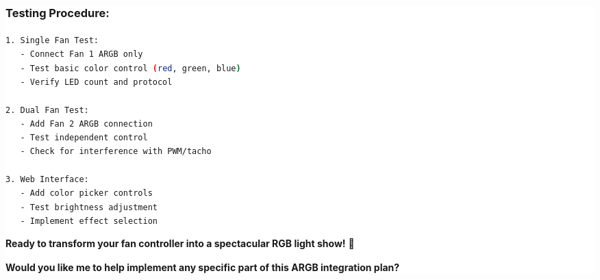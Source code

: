### **Testing Procedure:**
```bash
1. Single Fan Test:
   - Connect Fan 1 ARGB only
   - Test basic color control (red, green, blue)
   - Verify LED count and protocol

2. Dual Fan Test:
   - Add Fan 2 ARGB connection  
   - Test independent control
   - Check for interference with PWM/tacho

3. Web Interface:
   - Add color picker controls
   - Test brightness adjustment  
   - Implement effect selection
```

**Ready to transform your fan controller into a spectacular RGB light show!** 🌈

**Would you like me to help implement any specific part of this ARGB integration plan?**
